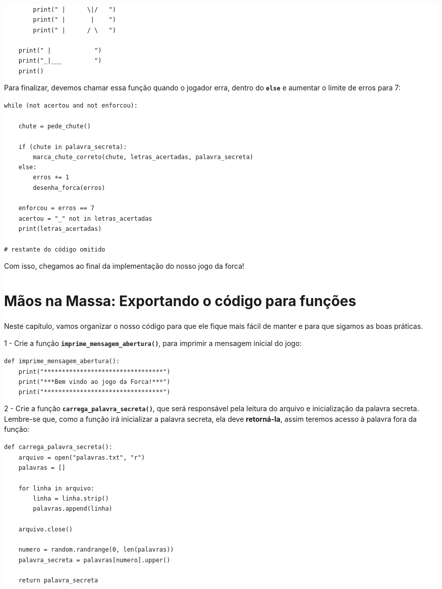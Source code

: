 ```
        print(" |      \|/   ")
        print(" |       |    ")
        print(" |      / \   ")

    print(" |            ")
    print("_|___         ")
    print()
```

Para finalizar, devemos chamar essa função quando o jogador erra, dentro do **`else`** e aumentar o limite de erros para 7:

```
while (not acertou and not enforcou):

    chute = pede_chute()

    if (chute in palavra_secreta):
        marca_chute_correto(chute, letras_acertadas, palavra_secreta)
    else:
        erros += 1
        desenha_forca(erros)

    enforcou = erros == 7
    acertou = "_" not in letras_acertadas
    print(letras_acertadas)

# restante do código omitido
```

Com isso, chegamos ao final da implementação do nosso jogo da forca!

# Mãos na Massa: Exportando o código para funções

Neste capítulo, vamos organizar o nosso código para que ele fique mais fácil de manter e para que sigamos as boas práticas.

1 - Crie a função **`imprime_mensagem_abertura()`**, para imprimir a mensagem inicial do jogo:

```
def imprime_mensagem_abertura():
    print("*********************************")
    print("***Bem vindo ao jogo da Forca!***")
    print("*********************************")
```

2 - Crie a função **`carrega_palavra_secreta()`**, que será responsável pela leitura do arquivo e inicialização da palavra secreta. Lembre-se que, como a função irá inicializar a palavra  secreta, ela deve **retorná-la**, assim teremos acesso à palavra fora da função:

```
def carrega_palavra_secreta():
    arquivo = open("palavras.txt", "r")
    palavras = []

    for linha in arquivo:
        linha = linha.strip()
        palavras.append(linha)

    arquivo.close()

    numero = random.randrange(0, len(palavras))
    palavra_secreta = palavras[numero].upper()

    return palavra_secreta
```
